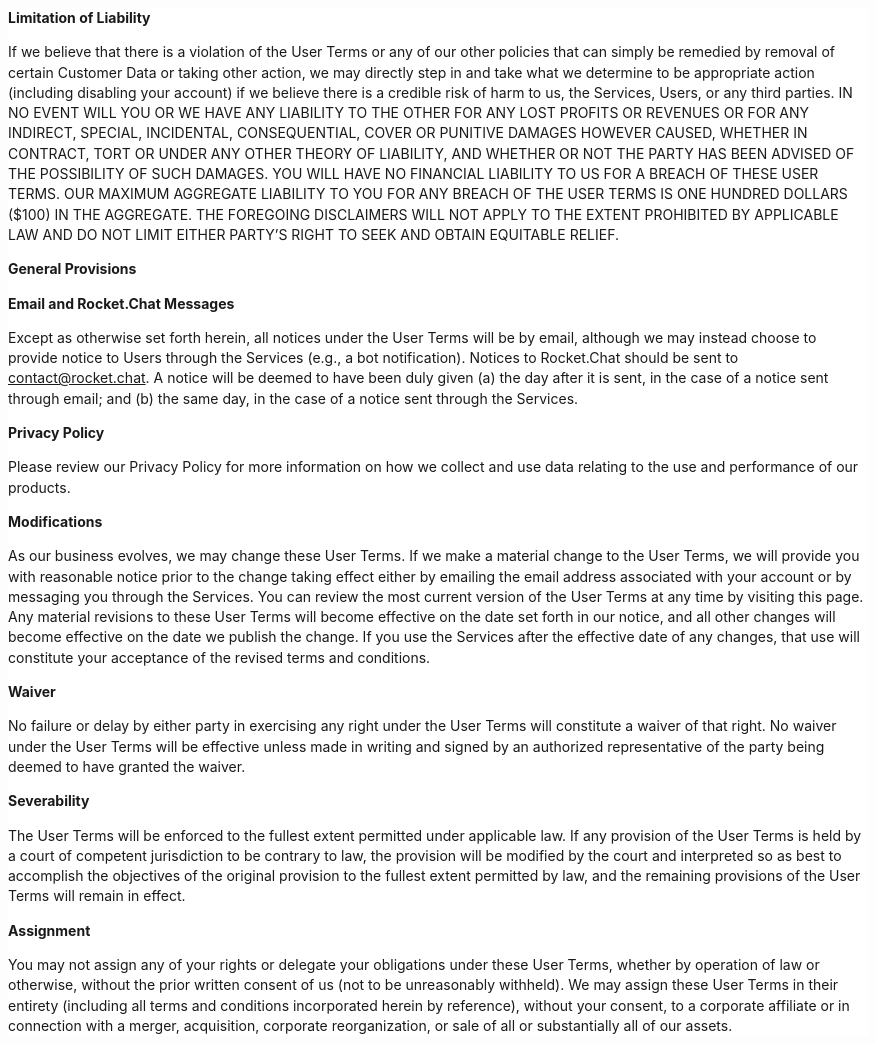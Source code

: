 
**Limitation of Liability**

If we believe that there is a violation of the User Terms or any of our other policies that can simply be remedied by removal of certain Customer Data or taking other action, we may directly step in and take what we determine to be appropriate action (including disabling your account) if we believe there is a credible risk of harm to us, the Services, Users, or any third parties. IN NO EVENT WILL YOU OR WE HAVE ANY LIABILITY TO THE OTHER FOR ANY LOST PROFITS OR REVENUES OR FOR ANY INDIRECT, SPECIAL, INCIDENTAL, CONSEQUENTIAL, COVER OR PUNITIVE DAMAGES HOWEVER CAUSED, WHETHER IN CONTRACT, TORT OR UNDER ANY OTHER THEORY OF LIABILITY, AND WHETHER OR NOT THE PARTY HAS BEEN ADVISED OF THE POSSIBILITY OF SUCH DAMAGES. YOU WILL HAVE NO FINANCIAL LIABILITY TO US FOR A BREACH OF THESE USER TERMS. OUR MAXIMUM AGGREGATE LIABILITY TO YOU FOR ANY BREACH OF THE USER TERMS IS ONE HUNDRED DOLLARS ($100) IN THE AGGREGATE. THE FOREGOING DISCLAIMERS WILL NOT APPLY TO THE EXTENT PROHIBITED BY APPLICABLE LAW AND DO NOT LIMIT EITHER PARTY’S RIGHT TO SEEK AND OBTAIN EQUITABLE RELIEF.

**General Provisions**

**Email and Rocket.Chat Messages**

Except as otherwise set forth herein, all notices under the User Terms will be by email, although we may instead choose to provide notice to Users through the Services (e.g., a bot notification). Notices to Rocket.Chat should be sent to contact@rocket.chat. A notice will be deemed to have been duly given (a) the day after it is sent, in the case of a notice sent through email; and (b) the same day, in the case of a notice sent through the Services.

**Privacy Policy**

Please review our Privacy Policy for more information on how we collect and use data relating to the use and performance of our products.

**Modifications**

As our business evolves, we may change these User Terms. If we make a material change to the User Terms, we will provide you with reasonable notice prior to the change taking effect either by emailing the email address associated with your account or by messaging you through the Services. You can review the most current version of the User Terms at any time by visiting this page. Any material revisions to these User Terms will become effective on the date set forth in our notice, and all other changes will become effective on the date we publish the change. If you use the Services after the effective date of any changes, that use will constitute your acceptance of the revised terms and conditions.

**Waiver**

No failure or delay by either party in exercising any right under the User Terms will constitute a waiver of that right. No waiver under the User Terms will be effective unless made in writing and signed by an authorized representative of the party being deemed to have granted the waiver.

**Severability**

The User Terms will be enforced to the fullest extent permitted under applicable law. If any provision of the User Terms is held by a court of competent jurisdiction to be contrary to law, the provision will be modified by the court and interpreted so as best to accomplish the objectives of the original provision to the fullest extent permitted by law, and the remaining provisions of the User Terms will remain in effect.

**Assignment**

You may not assign any of your rights or delegate your obligations under these User Terms, whether by operation of law or otherwise, without the prior written consent of us (not to be unreasonably withheld). We may assign these User Terms in their entirety (including all terms and conditions incorporated herein by reference), without your consent, to a corporate affiliate or in connection with a merger, acquisition, corporate reorganization, or sale of all or substantially all of our assets.

